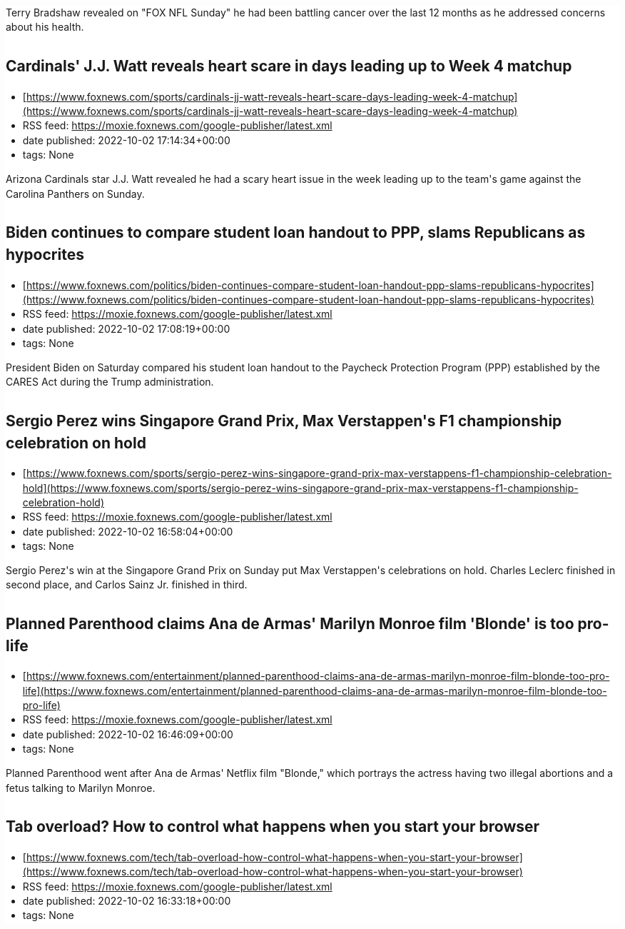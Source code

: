Terry Bradshaw revealed on "FOX NFL Sunday" he had been battling cancer over the last 12 months as he addressed concerns about his health.

## Cardinals' J.J. Watt reveals heart scare in days leading up to Week 4 matchup
 - [https://www.foxnews.com/sports/cardinals-jj-watt-reveals-heart-scare-days-leading-week-4-matchup](https://www.foxnews.com/sports/cardinals-jj-watt-reveals-heart-scare-days-leading-week-4-matchup)
 - RSS feed: https://moxie.foxnews.com/google-publisher/latest.xml
 - date published: 2022-10-02 17:14:34+00:00
 - tags: None

Arizona Cardinals star J.J. Watt revealed he had a scary heart issue in the week leading up to the team's game against the Carolina Panthers on Sunday.

## Biden continues to compare student loan handout to PPP, slams Republicans as hypocrites
 - [https://www.foxnews.com/politics/biden-continues-compare-student-loan-handout-ppp-slams-republicans-hypocrites](https://www.foxnews.com/politics/biden-continues-compare-student-loan-handout-ppp-slams-republicans-hypocrites)
 - RSS feed: https://moxie.foxnews.com/google-publisher/latest.xml
 - date published: 2022-10-02 17:08:19+00:00
 - tags: None

President Biden on Saturday compared his student loan handout to the Paycheck Protection Program (PPP) established by the CARES Act during the Trump administration.

## Sergio Perez wins Singapore Grand Prix, Max Verstappen's F1 championship celebration on hold
 - [https://www.foxnews.com/sports/sergio-perez-wins-singapore-grand-prix-max-verstappens-f1-championship-celebration-hold](https://www.foxnews.com/sports/sergio-perez-wins-singapore-grand-prix-max-verstappens-f1-championship-celebration-hold)
 - RSS feed: https://moxie.foxnews.com/google-publisher/latest.xml
 - date published: 2022-10-02 16:58:04+00:00
 - tags: None

Sergio Perez's win at the Singapore Grand Prix on Sunday put Max Verstappen's celebrations on hold. Charles Leclerc finished in second place, and Carlos Sainz Jr. finished in third.

## Planned Parenthood claims Ana de Armas' Marilyn Monroe film 'Blonde' is too pro-life
 - [https://www.foxnews.com/entertainment/planned-parenthood-claims-ana-de-armas-marilyn-monroe-film-blonde-too-pro-life](https://www.foxnews.com/entertainment/planned-parenthood-claims-ana-de-armas-marilyn-monroe-film-blonde-too-pro-life)
 - RSS feed: https://moxie.foxnews.com/google-publisher/latest.xml
 - date published: 2022-10-02 16:46:09+00:00
 - tags: None

Planned Parenthood went after Ana de Armas' Netflix film "Blonde," which portrays the actress having two illegal abortions and a fetus talking to Marilyn Monroe.

## Tab overload? How to control what happens when you start your browser
 - [https://www.foxnews.com/tech/tab-overload-how-control-what-happens-when-you-start-your-browser](https://www.foxnews.com/tech/tab-overload-how-control-what-happens-when-you-start-your-browser)
 - RSS feed: https://moxie.foxnews.com/google-publisher/latest.xml
 - date published: 2022-10-02 16:33:18+00:00
 - tags: None
